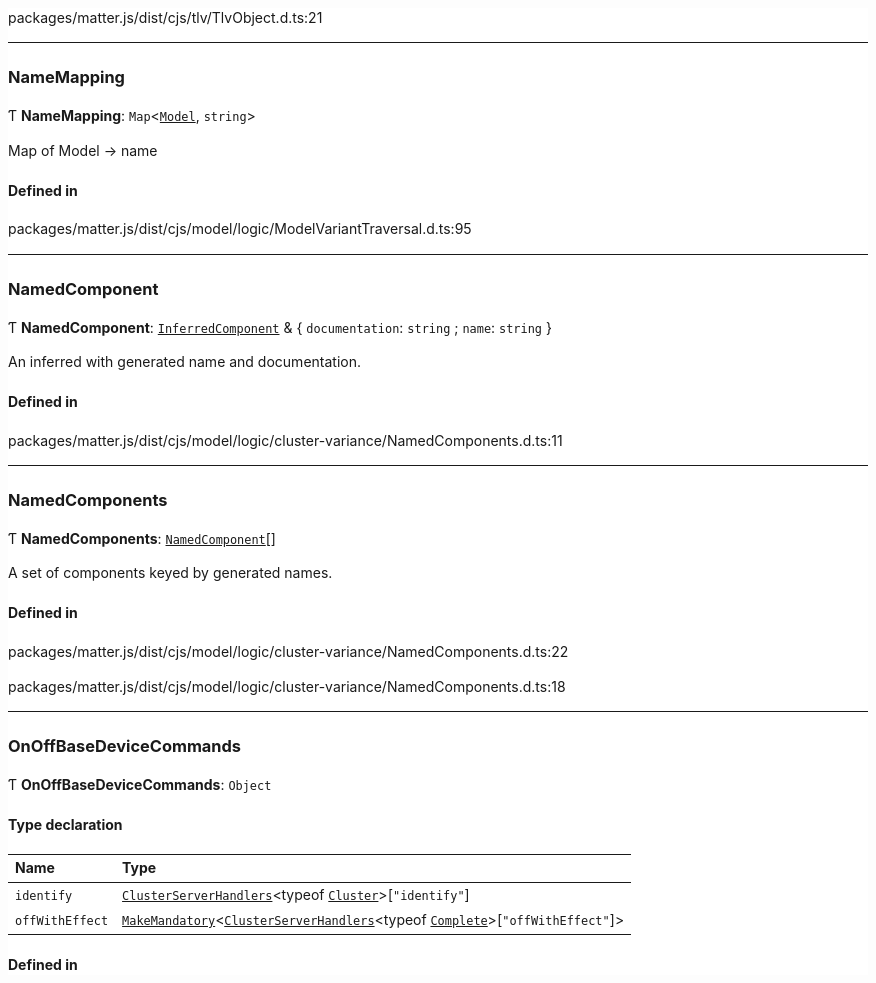 packages/matter.js/dist/cjs/tlv/TlvObject.d.ts:21

___

### NameMapping

Ƭ **NameMapping**: `Map`<[`Model`](../classes/exports_model.Model-1.md), `string`\>

Map of Model -> name

#### Defined in

packages/matter.js/dist/cjs/model/logic/ModelVariantTraversal.d.ts:95

___

### NamedComponent

Ƭ **NamedComponent**: [`InferredComponent`](export._internal_.md#inferredcomponent) & { `documentation`: `string` ; `name`: `string`  }

An inferred with generated name and documentation.

#### Defined in

packages/matter.js/dist/cjs/model/logic/cluster-variance/NamedComponents.d.ts:11

___

### NamedComponents

Ƭ **NamedComponents**: [`NamedComponent`](export._internal_.md#namedcomponent)[]

A set of components keyed by generated names.

#### Defined in

packages/matter.js/dist/cjs/model/logic/cluster-variance/NamedComponents.d.ts:22

packages/matter.js/dist/cjs/model/logic/cluster-variance/NamedComponents.d.ts:18

___

### OnOffBaseDeviceCommands

Ƭ **OnOffBaseDeviceCommands**: `Object`

#### Type declaration

| Name | Type |
| :------ | :------ |
| `identify` | [`ClusterServerHandlers`](exports_cluster.md#clusterserverhandlers)<typeof [`Cluster`](exports_cluster.Identify.md#cluster)\>[``"identify"``] |
| `offWithEffect` | [`MakeMandatory`](util_export.md#makemandatory)<[`ClusterServerHandlers`](exports_cluster.md#clusterserverhandlers)<typeof [`Complete`](exports_cluster.OnOff.md#complete)\>[``"offWithEffect"``]\> |

#### Defined in
